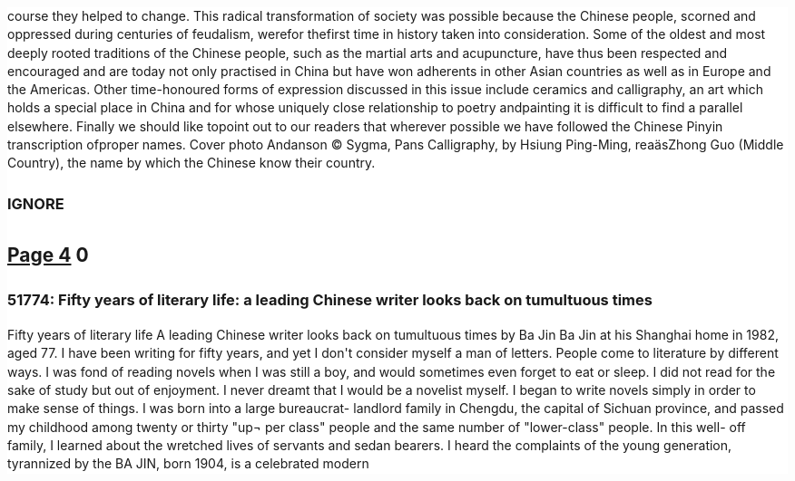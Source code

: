 course they helped to change.
This radical transformation of society
was possible because the Chinese people,
scorned and oppressed during centuries of
feudalism, werefor thefirst time in history
taken into consideration. Some of the
oldest and most deeply rooted traditions
of the Chinese people, such as the martial
arts and acupuncture, have thus been
respected and encouraged and are today
not only practised in China but have won
adherents in other Asian countries as well
as in Europe and the Americas. Other
time-honoured forms of expression
discussed in this issue include ceramics and
calligraphy, an art which holds a special
place in China and for whose uniquely
close relationship to poetry andpainting it
is difficult to find a parallel elsewhere.
Finally we should like topoint out to our
readers that wherever possible we have
followed the Chinese Pinyin transcription
ofproper names.
Cover photo Andanson © Sygma, Pans
Calligraphy, by Hsiung Ping-Ming, reaäsZhong Guo (Middle
Country), the name by which the Chinese know their
country.

### IGNORE

## [Page 4](074732engo.pdf#page=4) 0

### 51774: Fifty years of literary life: a leading Chinese writer looks back on tumultuous times

Fifty years
of literary life
A leading Chinese writer looks back
on tumultuous times
by Ba Jin
Ba Jin at his Shanghai home in 1982, aged 77.
I have been writing for fifty years,
and yet I don't consider myself
a man of letters. People come
to literature by different ways. I was
fond of reading novels when I was still
a boy, and would sometimes even forget
to eat or sleep. I did not read for the sake
of study but out of enjoyment. I never
dreamt that I would be a novelist
myself. I began to write novels simply in
order to make sense of things.
I was born into a large bureaucrat-
landlord family in Chengdu, the capital
of Sichuan province, and passed my
childhood among twenty or thirty "up¬
per class" people and the same number
of "lower-class" people. In this well-
off family, I learned about the wretched
lives of servants and sedan bearers. I
heard the complaints of the young
generation, tyrannized by the
BA JIN, born 1904, is a celebrated modern